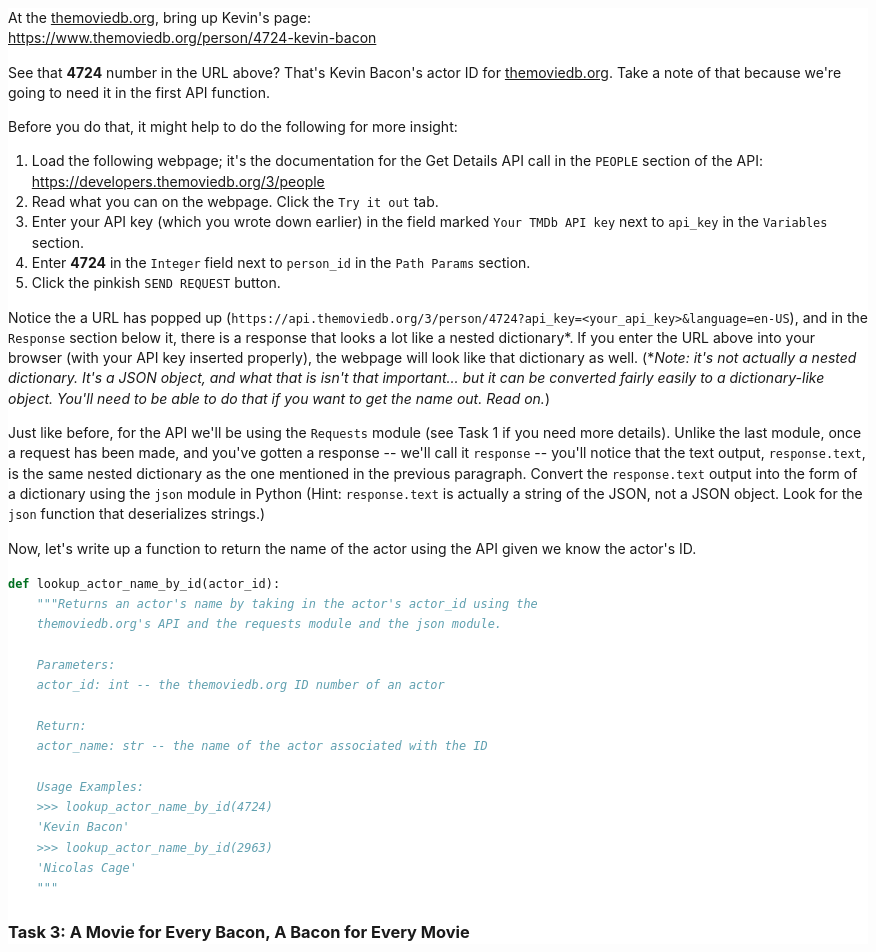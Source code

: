At the [themoviedb.org](https://www.themoviedb.org/), bring up Kevin's page:  
https://www.themoviedb.org/person/4724-kevin-bacon

See that **4724** number in the URL above? That's Kevin Bacon's actor ID for [themoviedb.org](https://www.themoviedb.org/). Take a note of that because we're going to need it in the first API function.

Before you do that, it might help to do the following for more insight:

1. Load the following webpage; it's the documentation for the Get Details API call in the `PEOPLE` section of the API: https://developers.themoviedb.org/3/people
2. Read what you can on the webpage. Click the `Try it out` tab.
3. Enter your API key (which you wrote down earlier) in the field marked `Your TMDb API key` next to `api_key` in the `Variables` section.
4. Enter **4724** in the `Integer` field next to `person_id` in the `Path Params` section.
5. Click the pinkish `SEND REQUEST` button.

Notice the a URL has popped up (`https://api.themoviedb.org/3/person/4724?api_key=<your_api_key>&language=en-US`), and in the `Response` section below it, there is a response that looks a lot like a nested dictionary\*. If you enter the URL above into your browser (with your API key inserted properly), the webpage will look like that dictionary as well. (\**Note: it's not actually a nested dictionary. It's a JSON object, and what that is isn't that important... but it can be converted fairly easily to a dictionary-like object. You'll need to be able to do that if you want to get the name out. Read on.*)

Just like before, for the API we'll be using the `Requests` module (see Task 1 if you need more details). Unlike the last module, once a request has been made, and you've gotten a response -- we'll call it `response` -- you'll notice that the text output, `response.text`, is the same nested dictionary as the one mentioned in the previous paragraph. Convert the `response.text` output into the form of a dictionary using the `json` module in Python (Hint: `response.text` is actually a string of the JSON, not a JSON object. Look for the `json` function that deserializes strings.)

Now, let's write up a function to return the name of the actor using the API given we know the actor's ID.

```python
def lookup_actor_name_by_id(actor_id):
    """Returns an actor's name by taking in the actor's actor_id using the 
    themoviedb.org's API and the requests module and the json module.
    
    Parameters:
    actor_id: int -- the themoviedb.org ID number of an actor

    Return:
    actor_name: str -- the name of the actor associated with the ID
    
    Usage Examples:
    >>> lookup_actor_name_by_id(4724)
    'Kevin Bacon'
    >>> lookup_actor_name_by_id(2963)
    'Nicolas Cage'
    """
```

### Task 3: A Movie for Every Bacon, A Bacon for Every Movie
